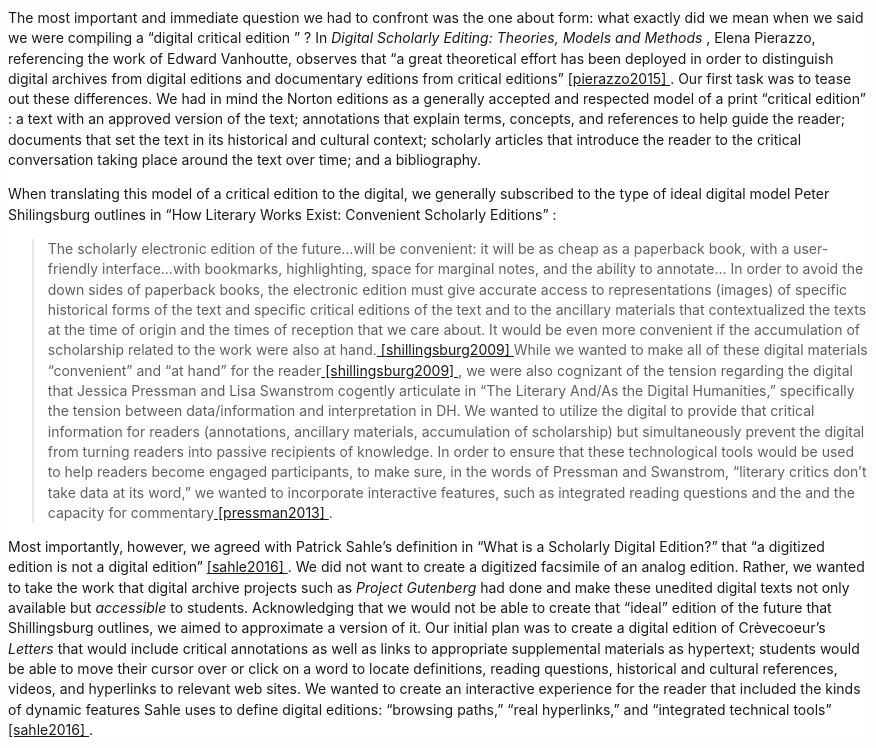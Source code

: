 The most important and immediate question we had to confront was the one about form: what exactly did we mean when we said we were compiling a “digital critical edition ” ? In _Digital Scholarly Editing: Theories, Models and Methods_ , Elena Pierazzo, referencing the work of Edward Vanhoutte, observes that “a great theoretical effort has been deployed in order to distinguish digital archives from digital editions and documentary editions from critical editions” <a class="footnote-ref" href="#pierazzo2015"> [pierazzo2015] </a>. Our first task was to tease out these differences. We had in mind the Norton editions as a generally accepted and respected model of a print “critical edition” : a text with an approved version of the text; annotations that explain terms, concepts, and references to help guide the reader; documents that set the text in its historical and cultural context; scholarly articles that introduce the reader to the critical conversation taking place around the text over time; and a bibliography.

When translating this model of a critical edition to the digital, we generally subscribed to the type of ideal digital model Peter Shilingsburg outlines in “How Literary Works Exist: Convenient Scholarly Editions” :
> The scholarly electronic edition of the future…will be convenient: it will be as cheap as a paperback book, with a user-friendly interface…with bookmarks, highlighting, space for marginal notes, and the ability to annotate… In order to avoid the down sides of paperback books, the electronic edition must give accurate access to representations (images) of specific historical forms of the text and specific critical editions of the text and to the ancillary materials that contextualized the texts at the time of origin and the times of reception that we care about. It would be even more convenient if the accumulation of scholarship related to the work were also at hand.<a class="footnote-ref" href="#shillingsburg2009"> [shillingsburg2009] </a>
While we wanted to make all of these digital materials “convenient” and “at hand” for the reader<a class="footnote-ref" href="#shillingsburg2009"> [shillingsburg2009] </a>, we were also cognizant of the tension regarding the digital that Jessica Pressman and Lisa Swanstrom cogently articulate in “The Literary And/As the Digital Humanities,” specifically the tension between data/information and interpretation in DH. We wanted to utilize the digital to provide that critical information for readers (annotations, ancillary materials, accumulation of scholarship) but simultaneously prevent the digital from turning readers into passive recipients of knowledge. In order to ensure that these technological tools would be used to help readers become engaged participants, to make sure, in the words of Pressman and Swanstrom, “literary critics don’t take data at its word,” we wanted to incorporate interactive features, such as integrated reading questions and the and the capacity for commentary<a class="footnote-ref" href="#pressman2013"> [pressman2013] </a>.

Most importantly, however, we agreed with Patrick Sahle’s definition in “What is a Scholarly Digital Edition?” that “a digitized edition is not a digital edition” <a class="footnote-ref" href="#sahle2016"> [sahle2016] </a>. We did not want to create a digitized facsimile of an analog edition. Rather, we wanted to take the work that digital archive projects such as _Project Gutenberg_ had done and make these unedited digital texts not only available but _accessible_ to students. Acknowledging that we would not be able to create that “ideal” edition of the future that Shillingsburg outlines, we aimed to approximate a version of it. Our initial plan was to create a digital edition of Crèvecoeur’s _Letters_ that would include critical annotations as well as links to appropriate supplemental materials as hypertext; students would be able to move their cursor over or click on a word to locate definitions, reading questions, historical and cultural references, videos, and hyperlinks to relevant web sites. We wanted to create an interactive experience for the reader that included the kinds of dynamic features Sahle uses to define digital editions: “browsing paths,”  “real hyperlinks,” and “integrated technical tools” <a class="footnote-ref" href="#sahle2016"> [sahle2016] </a>.


[^1]: Since this time, Harvard University Press has published (2013) a scholarly edition of _Letters from an American Farmer_ (accompanied by thirteen additional Crèvecoeur pieces), edited and compiled by Dennis D. Moore. While the edition has provided an important addition to Crèvecoeur scholarship, as it was written for and marketed almost exclusively towards academics and does not include ancillary teaching materials (e.g. annotations, additional primary and secondary sources, and contextual frameworks), the text was still not the type of traditional teaching edition we refer to here.
[^2]: Although not necessarily within the scope of this discussion, the question of how much academic credit is given to these types of projects towards tenure and promotion is an important one and is directly related to the feasibility of completing such work. If the academy hopes to foster the growth of the digital humanities, particularly these types of open source public projects, we need to consider ways to integrate these projects into a peer-review process to substantiate their academic and pedagogical value and give them credence for tenure and promotion review.
[^3]: I am attaching here a link to an edition my student created for the seminar and which is currently “published” ” on Scalar:[http://scalar.usc.edu/works/mayberry/index](http://scalar.usc.edu/works/mayberry/index)## Bibliography